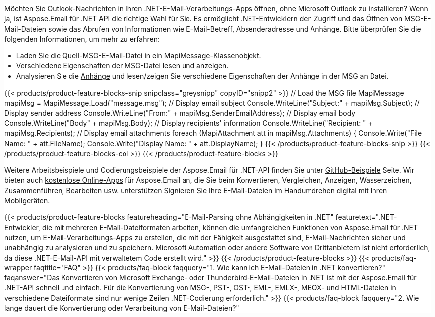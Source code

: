 <p>Möchten Sie Outlook-Nachrichten in Ihren .NET-E-Mail-Verarbeitungs-Apps öffnen, ohne Microsoft Outlook zu installieren? Wenn ja, ist Aspose.Email für .NET API die richtige Wahl für Sie. Es ermöglicht .NET-Entwicklern den Zugriff und das Öffnen von MSG-E-Mail-Dateien sowie das Abrufen von Informationen wie E-Mail-Betreff, Absenderadresse und Anhänge. Bitte überprüfen Sie die folgenden Informationen, um mehr zu erfahren:</p>
<ul>
   <li>Laden Sie die Quell-MSG-E-Mail-Datei in ein <a href="https://reference.aspose.com/email/net/aspose.email.mapi/mapimessage/">MapiMessage</a>-Klassenobjekt.</li>
   <li>Verschiedene Eigenschaften der MSG-Datei lesen und anzeigen.</li>
   <li>Analysieren Sie die <a href="https://reference.aspose.com/email/net/aspose.email.mapi/mapimessageitembase/attachments">Anhänge</a> und lesen/zeigen Sie verschiedene Eigenschaften der Anhänge in der MSG an Datei.</li>
</ul>
{{< products/product-feature-blocks-snip
snipclass="greysnipp"
copyID="snipp2"
>}}
// Load the MSG file
MapiMessage mapiMsg = MapiMessage.Load("message.msg");
// Display email subject
Console.WriteLine("Subject:" + mapiMsg.Subject);
// Display sender address
Console.WriteLine("From:" + mapiMsg.SenderEmailAddress);
// Display email body
Console.WriteLine("Body" + mapiMsg.Body);
// Display recipients' information
Console.WriteLine("Recipient: " + mapiMsg.Recipients);
// Display email attachments
foreach (MapiAttachment att in mapiMsg.Attachments)
{
     Console.Write("File Name: " + att.FileName);
     Console.Write("Display Name: " + att.DisplayName);
}
{{< /products/product-feature-blocks-snip >}}
{{< /products/product-feature-blocks-col >}}
{{< /products/product-feature-blocks >}}
   <p class="col-lg-12">Weitere Arbeitsbeispiele und Codierungsbeispiele der Aspose.Email für .NET-API finden Sie unter <a href="https://github.com/aspose-email/Aspose.Email-for-.NET/tree/master/">GitHub-Beispiele</a> Seite. Wir bieten auch <a href="https://products.aspose.app/email/family">kostenlose Online-Apps</a> für Aspose.Email an, die Sie beim Konvertieren, Vergleichen, Anzeigen, Wasserzeichen, Zusammenführen, Bearbeiten usw. unterstützen Signieren Sie Ihre E-Mail-Dateien im Handumdrehen digital mit Ihren Mobilgeräten.</p>
{{< products/product-feature-blocks
featureheading="E-Mail-Parsing ohne Abhängigkeiten in .NET"
featuretext=".NET-Entwickler, die mit mehreren E-Mail-Dateiformaten arbeiten, können die umfangreichen Funktionen von Aspose.Email für .NET nutzen, um E-Mail-Verarbeitungs-Apps zu erstellen, die mit der Fähigkeit ausgestattet sind, E-Mail-Nachrichten sicher und unabhängig zu analysieren und zu speichern. Microsoft Automation oder andere Software von Drittanbietern ist nicht erforderlich, da diese .NET-E-Mail-API mit verwaltetem Code erstellt wird."
>}}
   {{< /products/product-feature-blocks >}}
   {{< products/faq-wrapper
   faqtitle="FAQ"
>}}
   {{< products/faq-block
 faqquery="1. Wie kann ich E-Mail-Dateien in .NET konvertieren?"
 faqanswer="Das Konvertieren von Microsoft Exchange- oder Thunderbird-E-Mail-Dateien in .NET ist mit der Aspose.Email für .NET-API schnell und einfach. Für die Konvertierung von MSG-, PST-, OST-, EML-, EMLX-, MBOX- und HTML-Dateien in verschiedene Dateiformate sind nur wenige Zeilen .NET-Codierung erforderlich."
>}}
   {{< products/faq-block 
 faqquery="2. Wie lange dauert die Konvertierung oder Verarbeitung von E-Mail-Dateien?"